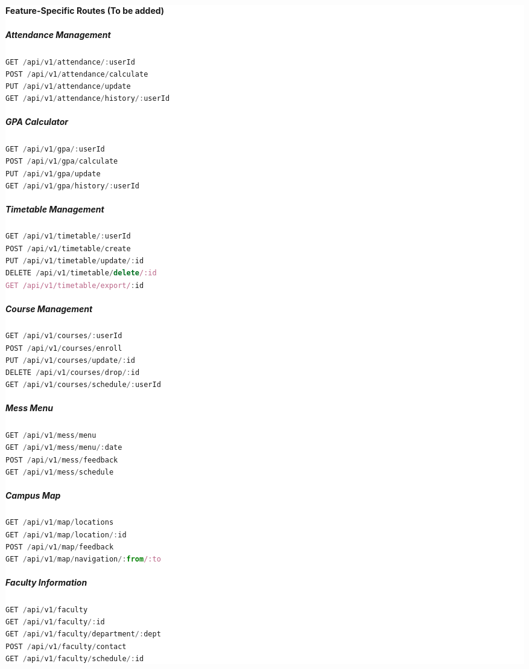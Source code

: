 #### Feature-Specific Routes (To be added)

##### Attendance Management
```javascript
GET /api/v1/attendance/:userId
POST /api/v1/attendance/calculate
PUT /api/v1/attendance/update
GET /api/v1/attendance/history/:userId
```

##### GPA Calculator
```javascript
GET /api/v1/gpa/:userId
POST /api/v1/gpa/calculate
PUT /api/v1/gpa/update
GET /api/v1/gpa/history/:userId
```

##### Timetable Management
```javascript
GET /api/v1/timetable/:userId
POST /api/v1/timetable/create
PUT /api/v1/timetable/update/:id
DELETE /api/v1/timetable/delete/:id
GET /api/v1/timetable/export/:id
```

##### Course Management
```javascript
GET /api/v1/courses/:userId
POST /api/v1/courses/enroll
PUT /api/v1/courses/update/:id
DELETE /api/v1/courses/drop/:id
GET /api/v1/courses/schedule/:userId
```

##### Mess Menu
```javascript
GET /api/v1/mess/menu
GET /api/v1/mess/menu/:date
POST /api/v1/mess/feedback
GET /api/v1/mess/schedule
```

##### Campus Map
```javascript
GET /api/v1/map/locations
GET /api/v1/map/location/:id
POST /api/v1/map/feedback
GET /api/v1/map/navigation/:from/:to
```

##### Faculty Information
```javascript
GET /api/v1/faculty
GET /api/v1/faculty/:id
GET /api/v1/faculty/department/:dept
POST /api/v1/faculty/contact
GET /api/v1/faculty/schedule/:id
```
